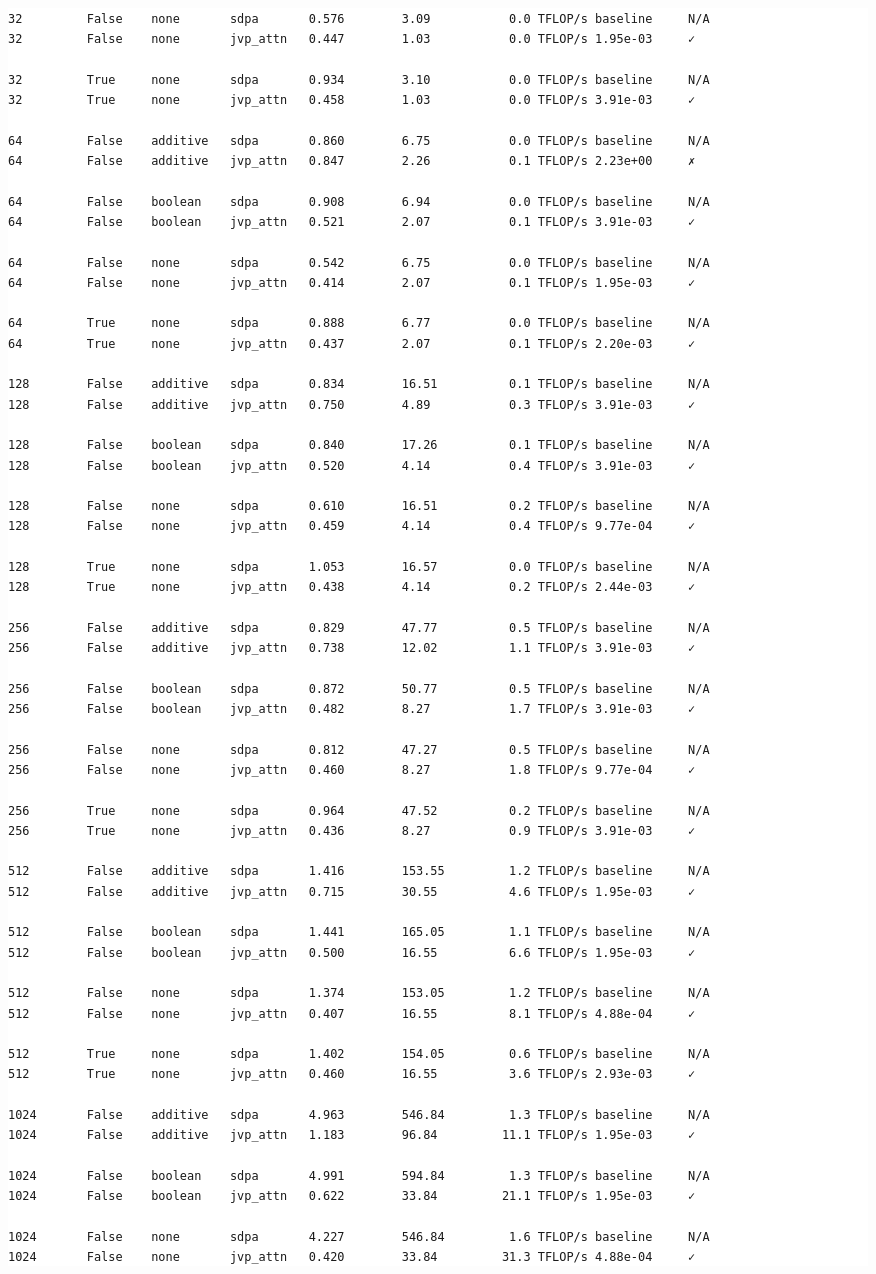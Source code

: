 ```
32         False    none       sdpa       0.576        3.09           0.0 TFLOP/s baseline     N/A
32         False    none       jvp_attn   0.447        1.03           0.0 TFLOP/s 1.95e-03     ✓

32         True     none       sdpa       0.934        3.10           0.0 TFLOP/s baseline     N/A
32         True     none       jvp_attn   0.458        1.03           0.0 TFLOP/s 3.91e-03     ✓

64         False    additive   sdpa       0.860        6.75           0.0 TFLOP/s baseline     N/A
64         False    additive   jvp_attn   0.847        2.26           0.1 TFLOP/s 2.23e+00     ✗

64         False    boolean    sdpa       0.908        6.94           0.0 TFLOP/s baseline     N/A
64         False    boolean    jvp_attn   0.521        2.07           0.1 TFLOP/s 3.91e-03     ✓

64         False    none       sdpa       0.542        6.75           0.0 TFLOP/s baseline     N/A
64         False    none       jvp_attn   0.414        2.07           0.1 TFLOP/s 1.95e-03     ✓

64         True     none       sdpa       0.888        6.77           0.0 TFLOP/s baseline     N/A
64         True     none       jvp_attn   0.437        2.07           0.1 TFLOP/s 2.20e-03     ✓

128        False    additive   sdpa       0.834        16.51          0.1 TFLOP/s baseline     N/A
128        False    additive   jvp_attn   0.750        4.89           0.3 TFLOP/s 3.91e-03     ✓

128        False    boolean    sdpa       0.840        17.26          0.1 TFLOP/s baseline     N/A
128        False    boolean    jvp_attn   0.520        4.14           0.4 TFLOP/s 3.91e-03     ✓

128        False    none       sdpa       0.610        16.51          0.2 TFLOP/s baseline     N/A
128        False    none       jvp_attn   0.459        4.14           0.4 TFLOP/s 9.77e-04     ✓

128        True     none       sdpa       1.053        16.57          0.0 TFLOP/s baseline     N/A
128        True     none       jvp_attn   0.438        4.14           0.2 TFLOP/s 2.44e-03     ✓

256        False    additive   sdpa       0.829        47.77          0.5 TFLOP/s baseline     N/A
256        False    additive   jvp_attn   0.738        12.02          1.1 TFLOP/s 3.91e-03     ✓

256        False    boolean    sdpa       0.872        50.77          0.5 TFLOP/s baseline     N/A
256        False    boolean    jvp_attn   0.482        8.27           1.7 TFLOP/s 3.91e-03     ✓

256        False    none       sdpa       0.812        47.27          0.5 TFLOP/s baseline     N/A
256        False    none       jvp_attn   0.460        8.27           1.8 TFLOP/s 9.77e-04     ✓

256        True     none       sdpa       0.964        47.52          0.2 TFLOP/s baseline     N/A
256        True     none       jvp_attn   0.436        8.27           0.9 TFLOP/s 3.91e-03     ✓

512        False    additive   sdpa       1.416        153.55         1.2 TFLOP/s baseline     N/A
512        False    additive   jvp_attn   0.715        30.55          4.6 TFLOP/s 1.95e-03     ✓

512        False    boolean    sdpa       1.441        165.05         1.1 TFLOP/s baseline     N/A
512        False    boolean    jvp_attn   0.500        16.55          6.6 TFLOP/s 1.95e-03     ✓

512        False    none       sdpa       1.374        153.05         1.2 TFLOP/s baseline     N/A
512        False    none       jvp_attn   0.407        16.55          8.1 TFLOP/s 4.88e-04     ✓

512        True     none       sdpa       1.402        154.05         0.6 TFLOP/s baseline     N/A
512        True     none       jvp_attn   0.460        16.55          3.6 TFLOP/s 2.93e-03     ✓

1024       False    additive   sdpa       4.963        546.84         1.3 TFLOP/s baseline     N/A
1024       False    additive   jvp_attn   1.183        96.84         11.1 TFLOP/s 1.95e-03     ✓

1024       False    boolean    sdpa       4.991        594.84         1.3 TFLOP/s baseline     N/A
1024       False    boolean    jvp_attn   0.622        33.84         21.1 TFLOP/s 1.95e-03     ✓

1024       False    none       sdpa       4.227        546.84         1.6 TFLOP/s baseline     N/A
1024       False    none       jvp_attn   0.420        33.84         31.3 TFLOP/s 4.88e-04     ✓

```